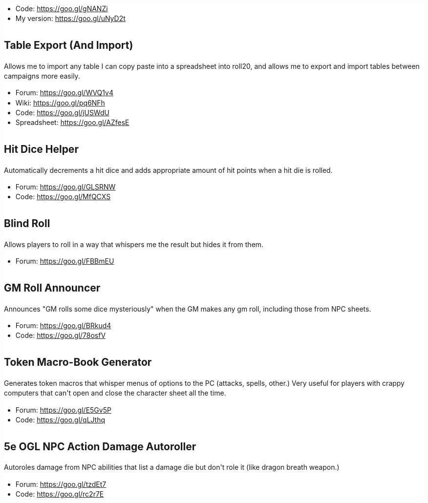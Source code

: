 - Code: https://goo.gl/gNANZi
- My version: https://goo.gl/uNyD2t

## Table Export (And Import)

Allows me to import any table I can copy paste into a spreadsheet into roll20, and allows me to export and import tables between
campaigns more easily.

- Forum: https://goo.gl/WVQ1v4
- Wiki: https://goo.gl/pq6NFh
- Code: https://goo.gl/jUSWdU
- Spreadsheet: https://goo.gl/AZfesE

## Hit Dice Helper

Automatically decrements a hit dice and adds appropriate amount of hit points when a hit die is rolled.

- Forum: https://goo.gl/GLSRNW
- Code: https://goo.gl/MfQCXS

## Blind Roll

Allows players to roll in a way that whispers me the result but hides it from them.

- Forum: https://goo.gl/FBBmEU

## GM Roll Announcer

Announces "GM rolls some dice mysteriously" when the GM makes any gm roll, including those from NPC sheets.

- Forum: https://goo.gl/BRkud4
- Code: https://goo.gl/78osfV

## Token Macro-Book Generator

Generates token macros that whisper menus of options to the PC (attacks, spells, other.) Very useful for players with crappy
computers that can't open and close the character sheet all the time.

- Forum: https://goo.gl/E5Gv5P
- Code: https://goo.gl/qLJthq

## 5e OGL NPC Action Damage Autoroller

Autoroles damage from NPC abilities that list a damage die but don't role it (like dragon breath weapon.)

- Forum: https://goo.gl/tzdEt7
- Code: https://goo.gl/rc2r7E
